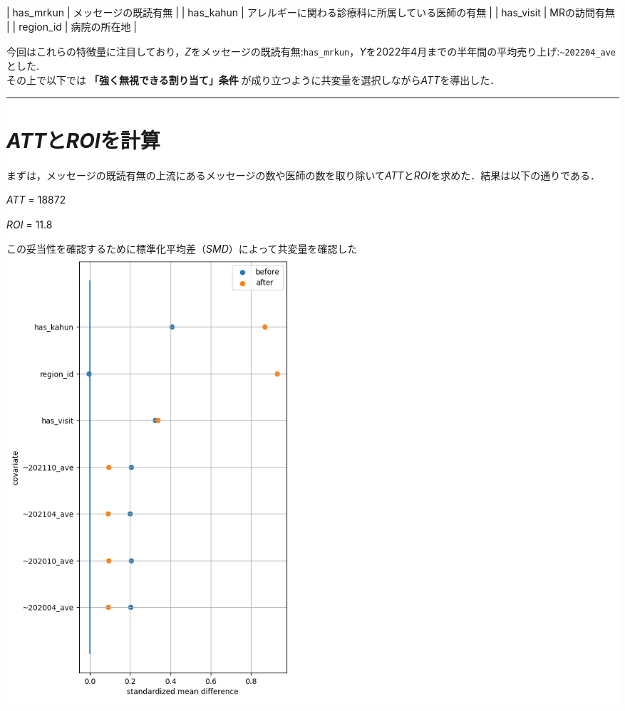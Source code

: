 | has_mrkun   | メッセージの既読有無        |
| has_kahun   | アレルギーに関わる診療科に所属している医師の有無        |
| has_visit   | MRの訪問有無        |
| region_id   | 病院の所在地        |

今回はこれらの特徴量に注目しており，$Z$をメッセージの既読有無:`has_mrkun`，$Y$を2022年4月までの半年間の平均売り上げ:`~202204_ave`　とした.  
その上で以下では **「強く無視できる割り当て」条件** が成り立つように共変量を選択しながら$ATT$を導出した．
***
# $ATT$と$ROI$を計算

まずは，メッセージの既読有無の上流にあるメッセージの数や医師の数を取り除いて$ATT$と$ROI$を求めた．結果は以下の通りである．  

$ATT$ = 18872

$ROI$ = 11.8

この妥当性を確認するために標準化平均差（$SMD$）によって共変量を確認した  
<img src="image.png" width=400>
